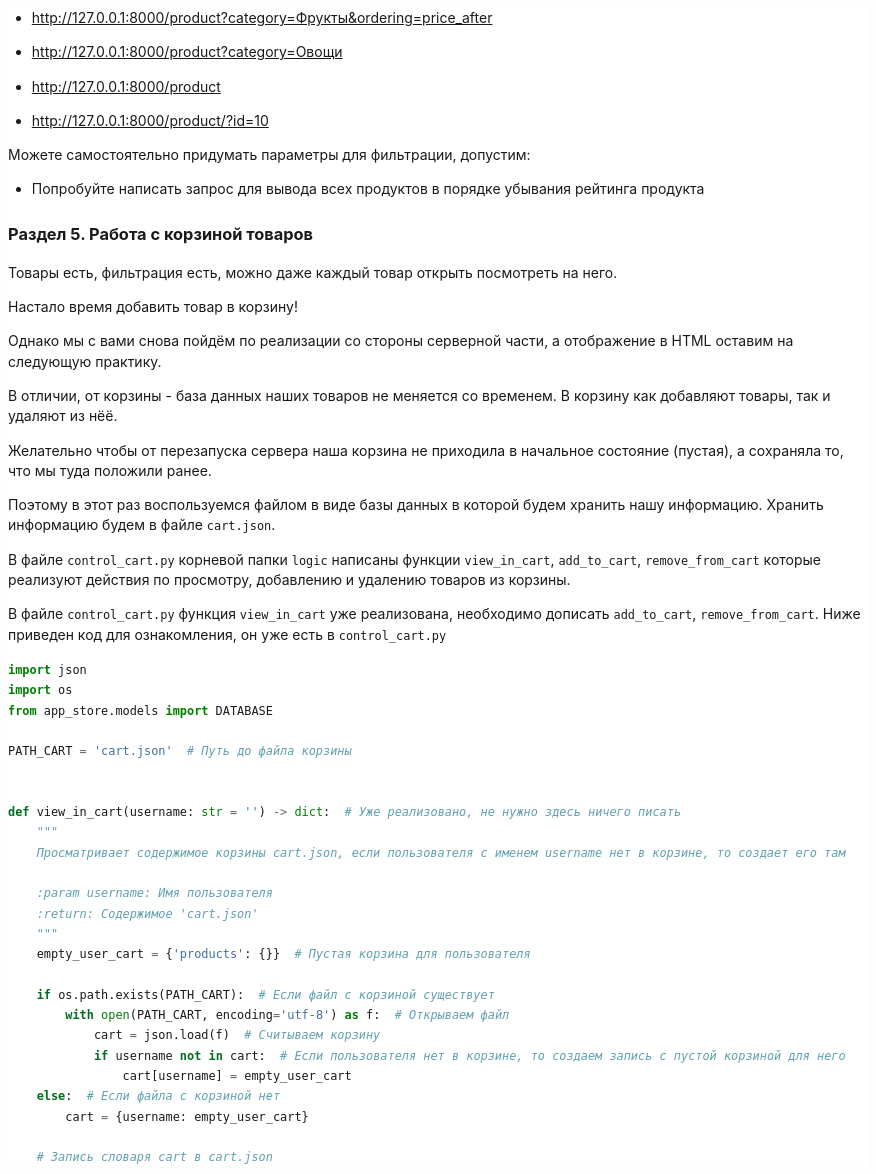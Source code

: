 * http://127.0.0.1:8000/product?category=Фрукты&ordering=price_after


* http://127.0.0.1:8000/product?category=Овощи


* http://127.0.0.1:8000/product


* http://127.0.0.1:8000/product/?id=10

Можете самостоятельно придумать параметры для фильтрации, допустим:

* Попробуйте написать запрос для вывода всех продуктов в порядке убывания рейтинга продукта

### Раздел 5. Работа с корзиной товаров

Товары есть, фильтрация есть, можно даже каждый товар открыть посмотреть на него. 

Настало время добавить товар в корзину!

Однако мы с вами снова пойдём по реализации со стороны серверной части, а отображение в HTML оставим на следующую практику.

В отличии, от корзины - база данных наших товаров не меняется со временем. В корзину как добавляют товары, 
так и удаляют из нёё. 

Желательно чтобы от перезапуска сервера наша корзина не приходила в начальное состояние (пустая),
а сохраняла то, что мы туда положили ранее.

Поэтому в этот раз воспользуемся файлом в виде базы данных в которой будем хранить нашу информацию. Хранить 
информацию будем в файле `cart.json`.

В файле `control_cart.py` корневой папки `logic` написаны функции `view_in_cart`, `add_to_cart`, `remove_from_cart`  которые реализуют действия по
просмотру, добавлению и удалению товаров из корзины. 

В файле `control_cart.py` функция `view_in_cart` уже реализована, необходимо дописать `add_to_cart`, `remove_from_cart`. 
Ниже приведен код для ознакомления, он уже есть в `control_cart.py`

```python
import json
import os
from app_store.models import DATABASE

PATH_CART = 'cart.json'  # Путь до файла корзины


def view_in_cart(username: str = '') -> dict:  # Уже реализовано, не нужно здесь ничего писать
    """
    Просматривает содержимое корзины cart.json, если пользователя с именем username нет в корзине, то создает его там

    :param username: Имя пользователя
    :return: Содержимое 'cart.json'
    """
    empty_user_cart = {'products': {}}  # Пустая корзина для пользователя

    if os.path.exists(PATH_CART):  # Если файл с корзиной существует
        with open(PATH_CART, encoding='utf-8') as f:  # Открываем файл
            cart = json.load(f)  # Считываем корзину
            if username not in cart:  # Если пользователя нет в корзине, то создаем запись с пустой корзиной для него
                cart[username] = empty_user_cart
    else:  # Если файла с корзиной нет
        cart = {username: empty_user_cart}

    # Запись словаря cart в cart.json
```